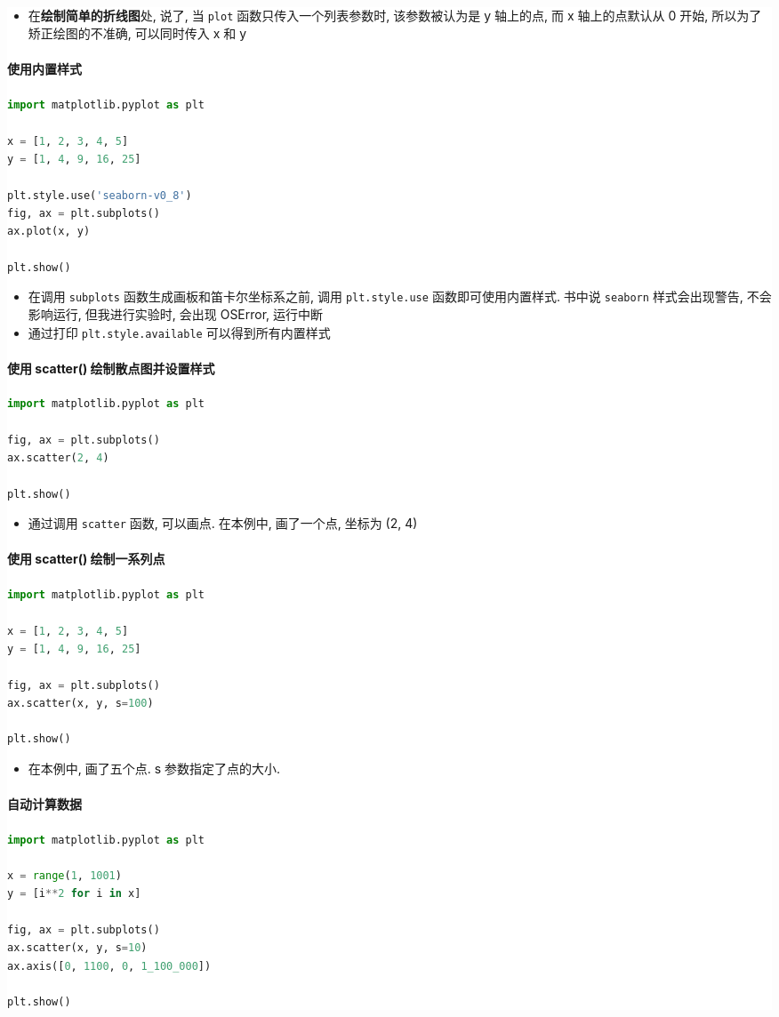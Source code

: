 - 在**绘制简单的折线图**处, 说了, 当 `plot` 函数只传入一个列表参数时, 该参数被认为是 y 轴上的点, 而 x 轴上的点默认从 0 开始, 所以为了矫正绘图的不准确, 可以同时传入 x 和 y

#### 使用内置样式

```python
import matplotlib.pyplot as plt

x = [1, 2, 3, 4, 5]
y = [1, 4, 9, 16, 25]

plt.style.use('seaborn-v0_8')
fig, ax = plt.subplots()
ax.plot(x, y)

plt.show()
```

- 在调用 `subplots` 函数生成画板和笛卡尔坐标系之前, 调用 `plt.style.use` 函数即可使用内置样式. 书中说 `seaborn` 样式会出现警告, 不会影响运行, 但我进行实验时, 会出现 OSError, 运行中断
- 通过打印 `plt.style.available` 可以得到所有内置样式

#### 使用 scatter() 绘制散点图并设置样式

```python
import matplotlib.pyplot as plt

fig, ax = plt.subplots()
ax.scatter(2, 4)

plt.show()
```

- 通过调用 `scatter` 函数, 可以画点. 在本例中, 画了一个点, 坐标为 (2, 4)

#### 使用 scatter() 绘制一系列点

```python
import matplotlib.pyplot as plt

x = [1, 2, 3, 4, 5]
y = [1, 4, 9, 16, 25]

fig, ax = plt.subplots()
ax.scatter(x, y, s=100)

plt.show()
```

- 在本例中, 画了五个点. s 参数指定了点的大小.

#### 自动计算数据

```python
import matplotlib.pyplot as plt

x = range(1, 1001)
y = [i**2 for i in x]

fig, ax = plt.subplots()
ax.scatter(x, y, s=10)
ax.axis([0, 1100, 0, 1_100_000])

plt.show()
```
